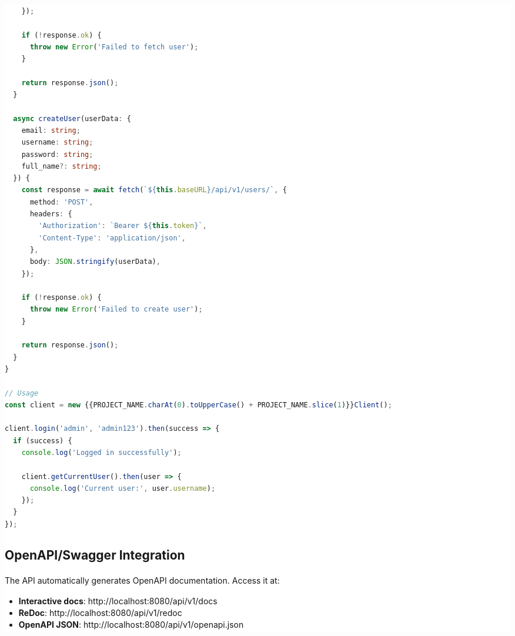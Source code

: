 ```typescript
    });

    if (!response.ok) {
      throw new Error('Failed to fetch user');
    }

    return response.json();
  }

  async createUser(userData: {
    email: string;
    username: string;
    password: string;
    full_name?: string;
  }) {
    const response = await fetch(`${this.baseURL}/api/v1/users/`, {
      method: 'POST',
      headers: {
        'Authorization': `Bearer ${this.token}`,
        'Content-Type': 'application/json',
      },
      body: JSON.stringify(userData),
    });

    if (!response.ok) {
      throw new Error('Failed to create user');
    }

    return response.json();
  }
}

// Usage
const client = new {{PROJECT_NAME.charAt(0).toUpperCase() + PROJECT_NAME.slice(1)}}Client();

client.login('admin', 'admin123').then(success => {
  if (success) {
    console.log('Logged in successfully');
    
    client.getCurrentUser().then(user => {
      console.log('Current user:', user.username);
    });
  }
});
```

## OpenAPI/Swagger Integration

The API automatically generates OpenAPI documentation. Access it at:

- **Interactive docs**: http://localhost:8080/api/v1/docs
- **ReDoc**: http://localhost:8080/api/v1/redoc
- **OpenAPI JSON**: http://localhost:8080/api/v1/openapi.json
